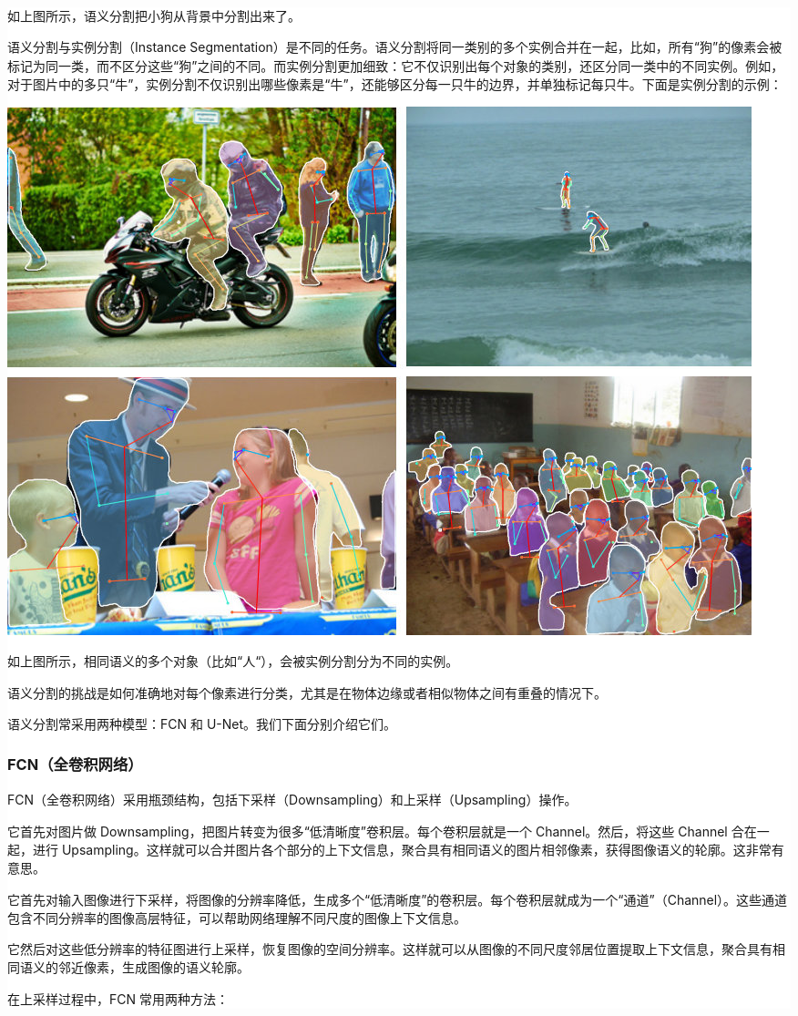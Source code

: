 如上图所示，语义分割把小狗从背景中分割出来了。

语义分割与实例分割（Instance Segmentation）是不同的任务。语义分割将同一类别的多个实例合并在一起，比如，所有“狗”的像素会被标记为同一类，而不区分这些“狗”之间的不同。而实例分割更加细致：它不仅识别出每个对象的类别，还区分同一类中的不同实例。例如，对于图片中的多只“牛”，实例分割不仅识别出哪些像素是“牛”，还能够区分每一只牛的边界，并单独标记每只牛。下面是实例分割的示例：

![](fig/6-vis/9-instance-segmentation.jpg)

如上图所示，相同语义的多个对象（比如“人“），会被实例分割分为不同的实例。

语义分割的挑战是如何准确地对每个像素进行分类，尤其是在物体边缘或者相似物体之间有重叠的情况下。

语义分割常采用两种模型：FCN 和 U-Net。我们下面分别介绍它们。

### FCN（全卷积网络）

FCN（全卷积网络）采用瓶颈结构，包括下采样（Downsampling）和上采样（Upsampling）操作。

它首先对图片做 Downsampling，把图片转变为很多“低清晰度”卷积层。每个卷积层就是一个 Channel。然后，将这些 Channel 合在一起，进行 Upsampling。这样就可以合并图片各个部分的上下文信息，聚合具有相同语义的图片相邻像素，获得图像语义的轮廓。这非常有意思。

它首先对输入图像进行下采样，将图像的分辨率降低，生成多个“低清晰度”的卷积层。每个卷积层就成为一个“通道”（Channel）。这些通道包含不同分辨率的图像高层特征，可以帮助网络理解不同尺度的图像上下文信息。

它然后对这些低分辨率的特征图进行上采样，恢复图像的空间分辨率。这样就可以从图像的不同尺度邻居位置提取上下文信息，聚合具有相同语义的邻近像素，生成图像的语义轮廓。

在上采样过程中，FCN 常用两种方法：
